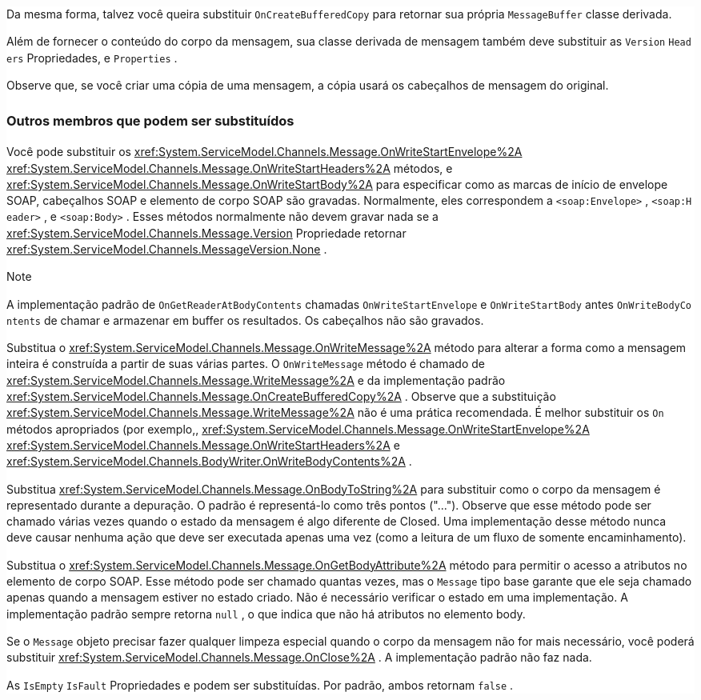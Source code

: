  Da mesma forma, talvez você queira substituir `OnCreateBufferedCopy` para retornar sua própria `MessageBuffer` classe derivada.  
  
 Além de fornecer o conteúdo do corpo da mensagem, sua classe derivada de mensagem também deve substituir as `Version` `Headers` Propriedades, e `Properties` .  
  
 Observe que, se você criar uma cópia de uma mensagem, a cópia usará os cabeçalhos de mensagem do original.  
  
### <a name="other-members-that-can-be-overridden"></a>Outros membros que podem ser substituídos  
 Você pode substituir os <xref:System.ServiceModel.Channels.Message.OnWriteStartEnvelope%2A> <xref:System.ServiceModel.Channels.Message.OnWriteStartHeaders%2A> métodos, e <xref:System.ServiceModel.Channels.Message.OnWriteStartBody%2A> para especificar como as marcas de início de envelope SOAP, cabeçalhos SOAP e elemento de corpo SOAP são gravadas. Normalmente, eles correspondem a `<soap:Envelope>` , `<soap:Header>` , e `<soap:Body>` . Esses métodos normalmente não devem gravar nada se a <xref:System.ServiceModel.Channels.Message.Version> Propriedade retornar <xref:System.ServiceModel.Channels.MessageVersion.None> .  
  
> [!NOTE]
> A implementação padrão de `OnGetReaderAtBodyContents` chamadas `OnWriteStartEnvelope` e `OnWriteStartBody` antes `OnWriteBodyContents` de chamar e armazenar em buffer os resultados. Os cabeçalhos não são gravados.  
  
 Substitua o <xref:System.ServiceModel.Channels.Message.OnWriteMessage%2A> método para alterar a forma como a mensagem inteira é construída a partir de suas várias partes. O `OnWriteMessage` método é chamado de <xref:System.ServiceModel.Channels.Message.WriteMessage%2A> e da implementação padrão <xref:System.ServiceModel.Channels.Message.OnCreateBufferedCopy%2A> . Observe que a substituição <xref:System.ServiceModel.Channels.Message.WriteMessage%2A> não é uma prática recomendada. É melhor substituir os `On` métodos apropriados (por exemplo,, <xref:System.ServiceModel.Channels.Message.OnWriteStartEnvelope%2A> <xref:System.ServiceModel.Channels.Message.OnWriteStartHeaders%2A> e <xref:System.ServiceModel.Channels.BodyWriter.OnWriteBodyContents%2A> .  
  
 Substitua <xref:System.ServiceModel.Channels.Message.OnBodyToString%2A> para substituir como o corpo da mensagem é representado durante a depuração. O padrão é representá-lo como três pontos ("..."). Observe que esse método pode ser chamado várias vezes quando o estado da mensagem é algo diferente de Closed. Uma implementação desse método nunca deve causar nenhuma ação que deve ser executada apenas uma vez (como a leitura de um fluxo de somente encaminhamento).  
  
 Substitua o <xref:System.ServiceModel.Channels.Message.OnGetBodyAttribute%2A> método para permitir o acesso a atributos no elemento de corpo SOAP. Esse método pode ser chamado quantas vezes, mas o `Message` tipo base garante que ele seja chamado apenas quando a mensagem estiver no estado criado. Não é necessário verificar o estado em uma implementação. A implementação padrão sempre retorna `null` , o que indica que não há atributos no elemento body.  
  
 Se o `Message` objeto precisar fazer qualquer limpeza especial quando o corpo da mensagem não for mais necessário, você poderá substituir <xref:System.ServiceModel.Channels.Message.OnClose%2A> . A implementação padrão não faz nada.  
  
 As `IsEmpty` `IsFault` Propriedades e podem ser substituídas. Por padrão, ambos retornam `false` .
